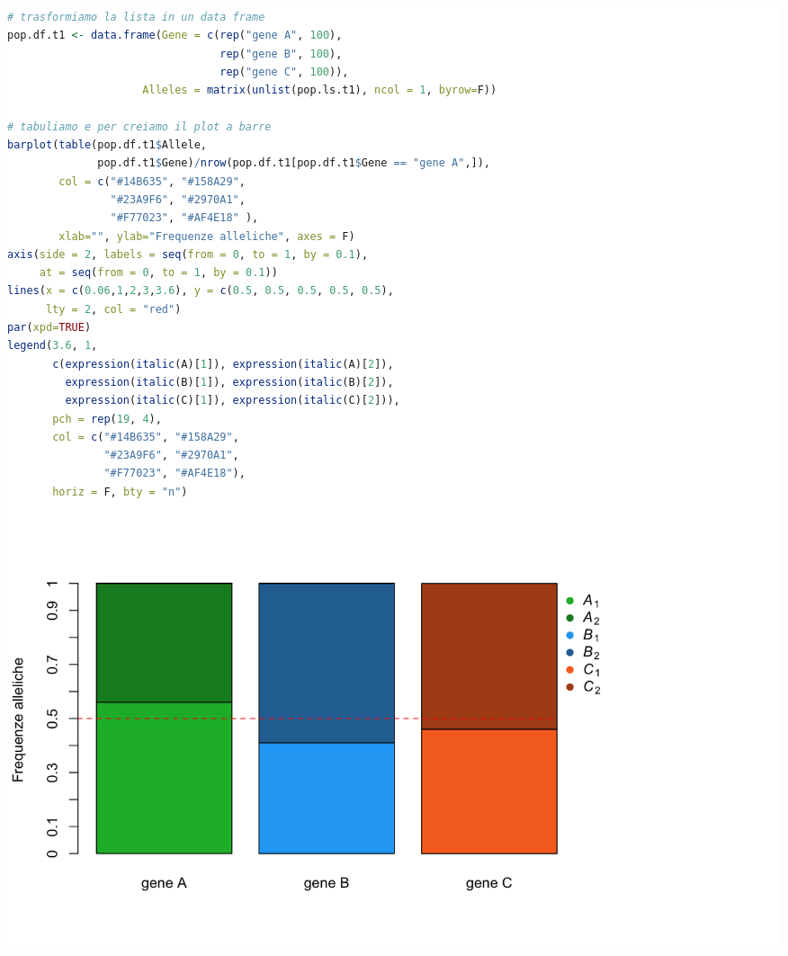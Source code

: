 
```r
# trasformiamo la lista in un data frame
pop.df.t1 <- data.frame(Gene = c(rep("gene A", 100),
                                 rep("gene B", 100),
                                 rep("gene C", 100)),
                     Alleles = matrix(unlist(pop.ls.t1), ncol = 1, byrow=F))

# tabuliamo e per creiamo il plot a barre 
barplot(table(pop.df.t1$Allele,
              pop.df.t1$Gene)/nrow(pop.df.t1[pop.df.t1$Gene == "gene A",]),
        col = c("#14B635", "#158A29",
                "#23A9F6", "#2970A1",
                "#F77023", "#AF4E18" ),
        xlab="", ylab="Frequenze alleliche", axes = F)
axis(side = 2, labels = seq(from = 0, to = 1, by = 0.1),
     at = seq(from = 0, to = 1, by = 0.1))
lines(x = c(0.06,1,2,3,3.6), y = c(0.5, 0.5, 0.5, 0.5, 0.5),
      lty = 2, col = "red")
par(xpd=TRUE)
legend(3.6, 1, 
       c(expression(italic(A)[1]), expression(italic(A)[2]),
         expression(italic(B)[1]), expression(italic(B)[2]),
         expression(italic(C)[1]), expression(italic(C)[2])),
       pch = rep(19, 4), 
       col = c("#14B635", "#158A29",
               "#23A9F6", "#2970A1",
               "#F77023", "#AF4E18"),
       horiz = F, bty = "n")
```

<img src="06-gen_files/figure-html/drift_02_1-1.png" width="672" />
